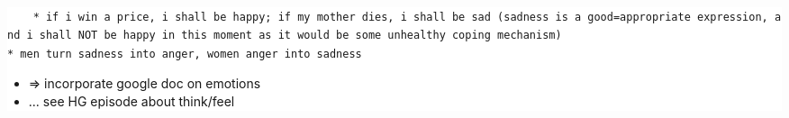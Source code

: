         * if i win a price, i shall be happy; if my mother dies, i shall be sad (sadness is a good=appropriate expression, and i shall NOT be happy in this moment as it would be some unhealthy coping mechanism)
    * men turn sadness into anger, women anger into sadness
* => incorporate google doc on emotions
* ... see HG episode about think/feel